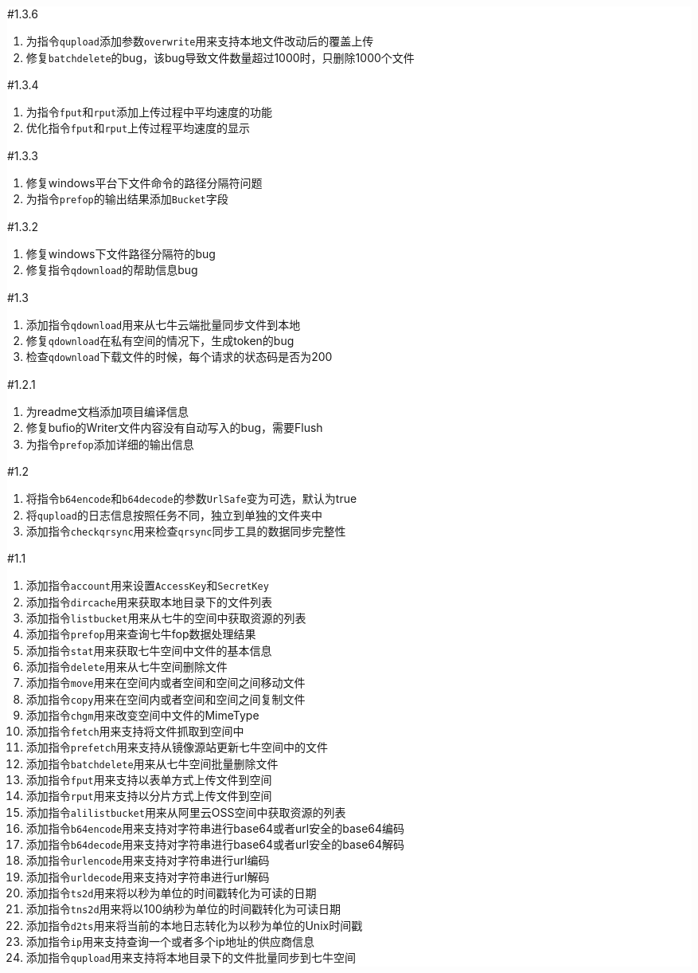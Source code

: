 #1.3.6
1. 为指令`qupload`添加参数`overwrite`用来支持本地文件改动后的覆盖上传
2. 修复`batchdelete`的bug，该bug导致文件数量超过1000时，只删除1000个文件

#1.3.4
1. 为指令`fput`和`rput`添加上传过程中平均速度的功能
2. 优化指令`fput`和`rput`上传过程平均速度的显示

#1.3.3
1. 修复windows平台下文件命令的路径分隔符问题
2. 为指令`prefop`的输出结果添加`Bucket`字段

#1.3.2
1. 修复windows下文件路径分隔符的bug
2. 修复指令`qdownload`的帮助信息bug

#1.3
1. 添加指令`qdownload`用来从七牛云端批量同步文件到本地
2. 修复`qdownload`在私有空间的情况下，生成token的bug
3. 检查`qdownload`下载文件的时候，每个请求的状态码是否为200

#1.2.1
1. 为readme文档添加项目编译信息
2. 修复bufio的Writer文件内容没有自动写入的bug，需要Flush
3. 为指令`prefop`添加详细的输出信息

#1.2
1. 将指令`b64encode`和`b64decode`的参数`UrlSafe`变为可选，默认为true
2. 将`qupload`的日志信息按照任务不同，独立到单独的文件夹中
3. 添加指令`checkqrsync`用来检查`qrsync`同步工具的数据同步完整性

#1.1
1. 添加指令`account`用来设置`AccessKey`和`SecretKey`
2. 添加指令`dircache`用来获取本地目录下的文件列表
3. 添加指令`listbucket`用来从七牛的空间中获取资源的列表
4. 添加指令`prefop`用来查询七牛fop数据处理结果
5. 添加指令`stat`用来获取七牛空间中文件的基本信息
6. 添加指令`delete`用来从七牛空间删除文件
7. 添加指令`move`用来在空间内或者空间和空间之间移动文件
8. 添加指令`copy`用来在空间内或者空间和空间之间复制文件
9. 添加指令`chgm`用来改变空间中文件的MimeType
10. 添加指令`fetch`用来支持将文件抓取到空间中
11. 添加指令`prefetch`用来支持从镜像源站更新七牛空间中的文件
12. 添加指令`batchdelete`用来从七牛空间批量删除文件
13. 添加指令`fput`用来支持以表单方式上传文件到空间
14. 添加指令`rput`用来支持以分片方式上传文件到空间
15. 添加指令`alilistbucket`用来从阿里云OSS空间中获取资源的列表
16. 添加指令`b64encode`用来支持对字符串进行base64或者url安全的base64编码
17. 添加指令`b64decode`用来支持对字符串进行base64或者url安全的base64解码
18. 添加指令`urlencode`用来支持对字符串进行url编码
19. 添加指令`urldecode`用来支持对字符串进行url解码
20. 添加指令`ts2d`用来将以秒为单位的时间戳转化为可读的日期
21. 添加指令`tns2d`用来将以100纳秒为单位的时间戳转化为可读日期
22. 添加指令`d2ts`用来将当前的本地日志转化为以秒为单位的Unix时间戳
23. 添加指令`ip`用来支持查询一个或者多个ip地址的供应商信息
24. 添加指令`qupload`用来支持将本地目录下的文件批量同步到七牛空间

